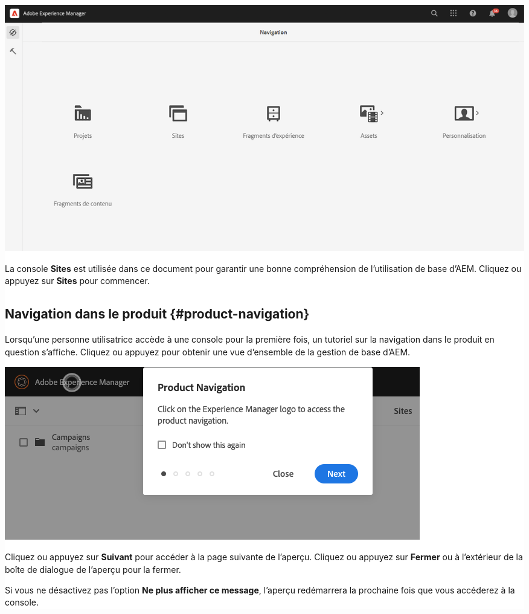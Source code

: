 ![Panneau de navigation](/help/sites-cloud/authoring/assets/navigation.png)

La console **Sites** est utilisée dans ce document pour garantir une bonne compréhension de l’utilisation de base d’AEM. Cliquez ou appuyez sur **Sites** pour commencer.

## Navigation dans le produit {#product-navigation}

Lorsqu’une personne utilisatrice accède à une console pour la première fois, un tutoriel sur la navigation dans le produit en question s’affiche. Cliquez ou appuyez pour obtenir une vue d’ensemble de la gestion de base d’AEM.

![Tutoriel de navigation](/help/sites-cloud/authoring/assets/tutorial.png)

Cliquez ou appuyez sur **Suivant** pour accéder à la page suivante de l’aperçu. Cliquez ou appuyez sur **Fermer** ou à l’extérieur de la boîte de dialogue de l’aperçu pour la fermer.

Si vous ne désactivez pas l’option **Ne plus afficher ce message**, l’aperçu redémarrera la prochaine fois que vous accéderez à la console.
